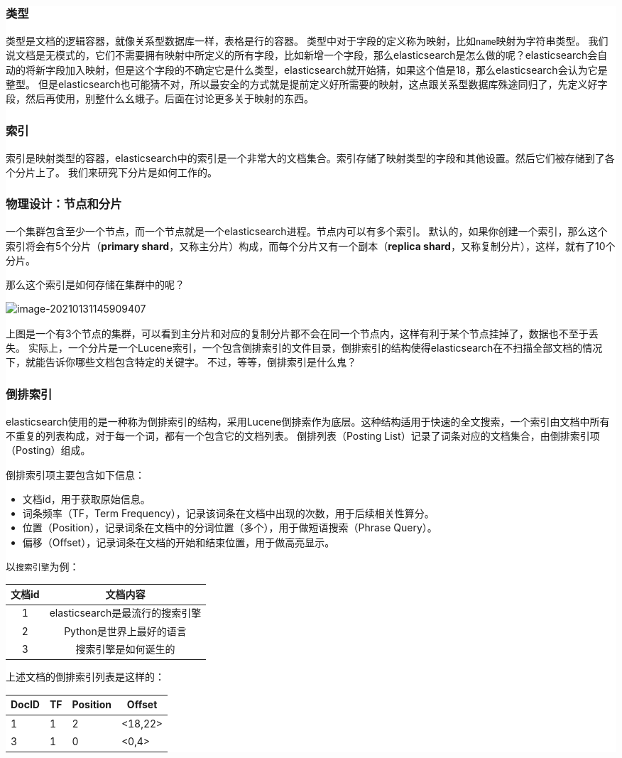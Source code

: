 ### 类型

类型是文档的逻辑容器，就像关系型数据库一样，表格是行的容器。
类型中对于字段的定义称为映射，比如`name`映射为字符串类型。
我们说文档是无模式的，它们不需要拥有映射中所定义的所有字段，比如新增一个字段，那么elasticsearch是怎么做的呢？elasticsearch会自动的将新字段加入映射，但是这个字段的不确定它是什么类型，elasticsearch就开始猜，如果这个值是18，那么elasticsearch会认为它是整型。
但是elasticsearch也可能猜不对，所以最安全的方式就是提前定义好所需要的映射，这点跟关系型数据库殊途同归了，先定义好字段，然后再使用，别整什么幺蛾子。后面在讨论更多关于映射的东西。

### 索引

索引是映射类型的容器，elasticsearch中的索引是一个非常大的文档集合。索引存储了映射类型的字段和其他设置。然后它们被存储到了各个分片上了。
我们来研究下分片是如何工作的。

### 物理设计：节点和分片

一个集群包含至少一个节点，而一个节点就是一个elasticsearch进程。节点内可以有多个索引。
默认的，如果你创建一个索引，那么这个索引将会有5个分片（**primary shard**，又称主分片）构成，而每个分片又有一个副本（**replica shard**，又称复制分片），这样，就有了10个分片。

那么这个索引是如何存储在集群中的呢？

![image-20210131145909407](https://gitee.com/yxinmiracle/pic/raw/master/20210131145909.png)

上图是一个有3个节点的集群，可以看到主分片和对应的复制分片都不会在同一个节点内，这样有利于某个节点挂掉了，数据也不至于丢失。
实际上，一个分片是一个Lucene索引，一个包含倒排索引的文件目录，倒排索引的结构使得elasticsearch在不扫描全部文档的情况下，就能告诉你哪些文档包含特定的关键字。
不过，等等，倒排索引是什么鬼？

### 倒排索引

elasticsearch使用的是一种称为倒排索引的结构，采用Lucene倒排索作为底层。这种结构适用于快速的全文搜索，一个索引由文档中所有不重复的列表构成，对于每一个词，都有一个包含它的文档列表。
倒排列表（Posting List）记录了词条对应的文档集合，由倒排索引项（Posting）组成。

倒排索引项主要包含如下信息：

- 文档id，用于获取原始信息。
- 词条频率（TF，Term Frequency），记录该词条在文档中出现的次数，用于后续相关性算分。
- 位置（Position），记录词条在文档中的分词位置（多个），用于做短语搜索（Phrase Query）。
- 偏移（Offset），记录词条在文档的开始和结束位置，用于做高亮显示。

以`搜索引擎`为例：

| 文档id |            文档内容             |
| :----: | :-----------------------------: |
|   1    | elasticsearch是最流行的搜索引擎 |
|   2    |    Python是世界上最好的语言     |
|   3    |      搜索引擎是如何诞生的       |

上述文档的倒排索引列表是这样的：

| DocID | TF   | Position | Offset  |
| ----- | ---- | -------- | ------- |
| 1     | 1    | 2        | <18,22> |
| 3     | 1    | 0        | <0,4>   |
